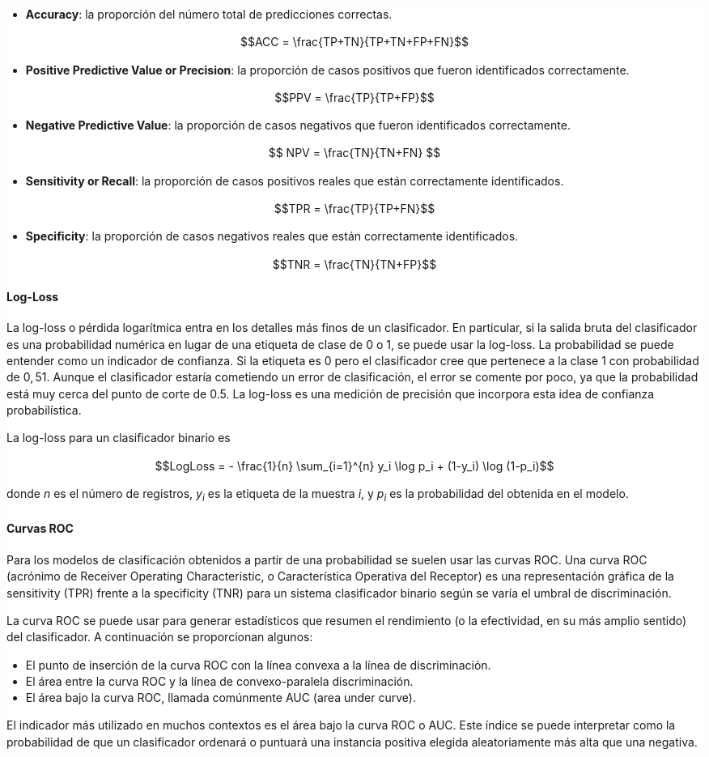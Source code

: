 * **Accuracy**: la proporción del número total de predicciones correctas.

$$ACC = \frac{TP+TN}{TP+TN+FP+FN}$$

* **Positive Predictive Value or Precision**: la proporción de casos positivos que fueron identificados correctamente.

$$PPV = \frac{TP}{TP+FP}$$

* **Negative Predictive Value**: la proporción de casos negativos que fueron identificados correctamente.

$$ 
NPV = \frac{TN}{TN+FN}
$$ 


* **Sensitivity or Recall**: la proporción de casos positivos reales que están correctamente identificados.

$$TPR = \frac{TP}{TP+FN}$$

* **Specificity**: la proporción de casos negativos reales que están correctamente identificados.

$$TNR = \frac{TN}{TN+FP}$$


#### Log-Loss

La log-loss o pérdida logarítmica entra en los detalles más finos de un clasificador. En particular, si la salida bruta del clasificador es una probabilidad numérica en lugar de una etiqueta de clase de $0$ o $1$, se puede usar la log-loss. La probabilidad se puede entender como un indicador de confianza. Si la etiqueta es $0$ pero el clasificador cree que pertenece a la clase $1$ con probabilidad de $0,51$. Aunque el clasificador estaría cometiendo un error de clasificación, el error se comente por poco, ya que la probabilidad está muy cerca del punto de corte de $0.5$. La log-loss es una medición de precisión que incorpora esta idea de confianza probabilística.

La log-loss para un clasificador binario es

$$LogLoss = - \frac{1}{n} \sum_{i=1}^{n} y_i \log p_i + (1-y_i) \log (1-p_i)$$

donde $n$ es el número de registros, $y_i$ es la etiqueta de la muestra $i$, y $p_i$ es la probabilidad del obtenida en el modelo.


#### Curvas ROC

Para los modelos de clasificación obtenidos a partir de una probabilidad se suelen usar las curvas ROC. Una curva ROC (acrónimo de Receiver Operating Characteristic, o Característica Operativa del Receptor) es una representación gráfica de la sensitivity (TPR) frente a la specificity (TNR) para un sistema clasificador binario según se varía el umbral de discriminación. 

La curva ROC se puede usar para generar estadísticos que resumen el rendimiento (o la efectividad, en su más amplio sentido) del clasificador. A continuación se proporcionan algunos:

 * El punto de inserción de la curva ROC con la línea convexa a la línea de discriminación.
 * El área entre la curva ROC y la línea de convexo-paralela discriminación.
 * El área bajo la curva ROC, llamada comúnmente AUC (area under curve).

El indicador más utilizado en muchos contextos es el área bajo la curva ROC o AUC. Este índice se puede interpretar como la probabilidad de que un clasificador ordenará o puntuará una instancia positiva elegida aleatoriamente más alta que una negativa.
